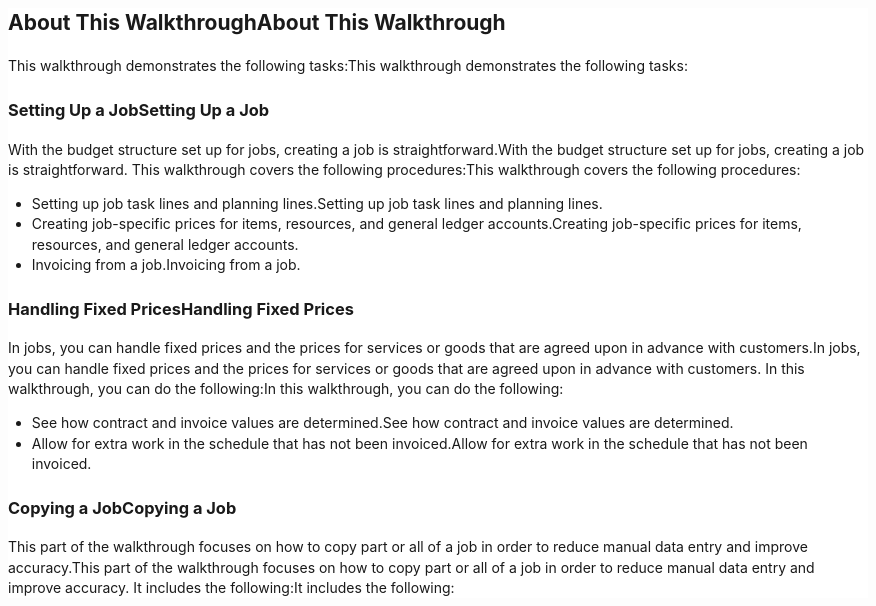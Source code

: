 ## <a name="about-this-walkthrough"></a><span data-ttu-id="60d9e-110">About This Walkthrough</span><span class="sxs-lookup"><span data-stu-id="60d9e-110">About This Walkthrough</span></span>  
 <span data-ttu-id="60d9e-111">This walkthrough demonstrates the following tasks:</span><span class="sxs-lookup"><span data-stu-id="60d9e-111">This walkthrough demonstrates the following tasks:</span></span>  

### <a name="setting-up-a-job"></a><span data-ttu-id="60d9e-112">Setting Up a Job</span><span class="sxs-lookup"><span data-stu-id="60d9e-112">Setting Up a Job</span></span>  
 <span data-ttu-id="60d9e-113">With the budget structure set up for jobs, creating a job is straightforward.</span><span class="sxs-lookup"><span data-stu-id="60d9e-113">With the budget structure set up for jobs, creating a job is straightforward.</span></span> <span data-ttu-id="60d9e-114">This walkthrough covers the following procedures:</span><span class="sxs-lookup"><span data-stu-id="60d9e-114">This walkthrough covers the following procedures:</span></span>  

-   <span data-ttu-id="60d9e-115">Setting up job task lines and planning lines.</span><span class="sxs-lookup"><span data-stu-id="60d9e-115">Setting up job task lines and planning lines.</span></span>  
-   <span data-ttu-id="60d9e-116">Creating job-specific prices for items, resources, and general ledger accounts.</span><span class="sxs-lookup"><span data-stu-id="60d9e-116">Creating job-specific prices for items, resources, and general ledger accounts.</span></span>  
-   <span data-ttu-id="60d9e-117">Invoicing from a job.</span><span class="sxs-lookup"><span data-stu-id="60d9e-117">Invoicing from a job.</span></span>  

### <a name="handling-fixed-prices"></a><span data-ttu-id="60d9e-118">Handling Fixed Prices</span><span class="sxs-lookup"><span data-stu-id="60d9e-118">Handling Fixed Prices</span></span>  
 <span data-ttu-id="60d9e-119">In jobs, you can handle fixed prices and the prices for services or goods that are agreed upon in advance with customers.</span><span class="sxs-lookup"><span data-stu-id="60d9e-119">In jobs, you can handle fixed prices and the prices for services or goods that are agreed upon in advance with customers.</span></span> <span data-ttu-id="60d9e-120">In this walkthrough, you can do the following:</span><span class="sxs-lookup"><span data-stu-id="60d9e-120">In this walkthrough, you can do the following:</span></span>  

-   <span data-ttu-id="60d9e-121">See how contract and invoice values are determined.</span><span class="sxs-lookup"><span data-stu-id="60d9e-121">See how contract and invoice values are determined.</span></span>  
-   <span data-ttu-id="60d9e-122">Allow for extra work in the schedule that has not been invoiced.</span><span class="sxs-lookup"><span data-stu-id="60d9e-122">Allow for extra work in the schedule that has not been invoiced.</span></span>  

### <a name="copying-a-job"></a><span data-ttu-id="60d9e-123">Copying a Job</span><span class="sxs-lookup"><span data-stu-id="60d9e-123">Copying a Job</span></span>  
 <span data-ttu-id="60d9e-124">This part of the walkthrough focuses on how to copy part or all of a job in order to reduce manual data entry and improve accuracy.</span><span class="sxs-lookup"><span data-stu-id="60d9e-124">This part of the walkthrough focuses on how to copy part or all of a job in order to reduce manual data entry and improve accuracy.</span></span> <span data-ttu-id="60d9e-125">It includes the following:</span><span class="sxs-lookup"><span data-stu-id="60d9e-125">It includes the following:</span></span>  
